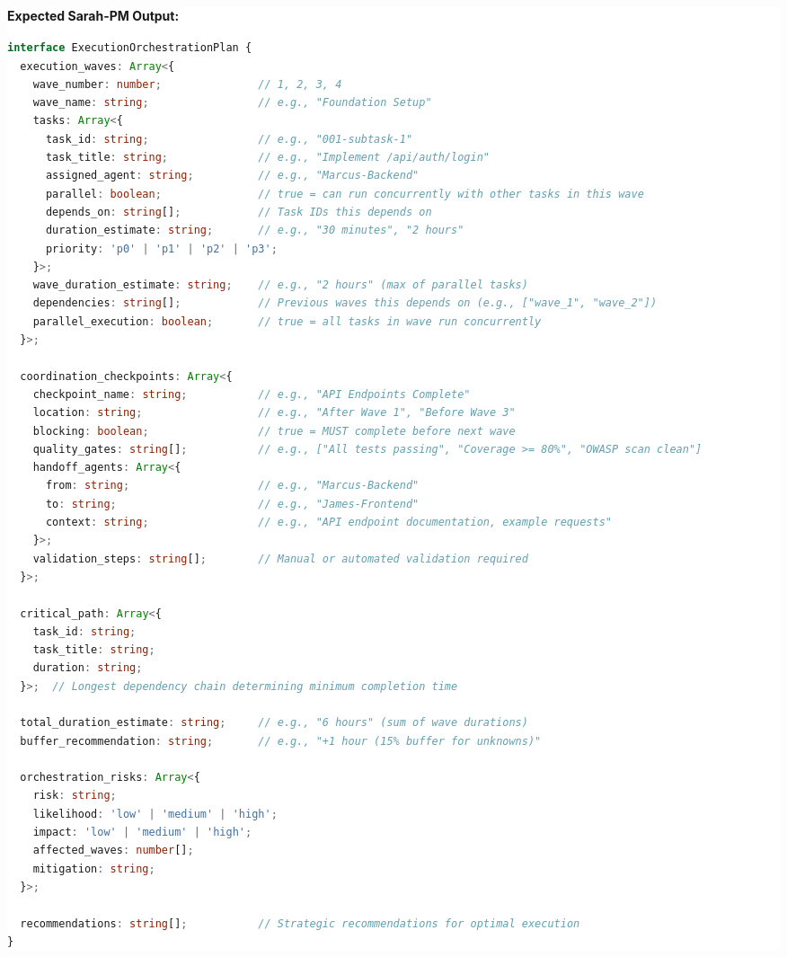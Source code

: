 **Expected Sarah-PM Output:**

```typescript
interface ExecutionOrchestrationPlan {
  execution_waves: Array<{
    wave_number: number;               // 1, 2, 3, 4
    wave_name: string;                 // e.g., "Foundation Setup"
    tasks: Array<{
      task_id: string;                 // e.g., "001-subtask-1"
      task_title: string;              // e.g., "Implement /api/auth/login"
      assigned_agent: string;          // e.g., "Marcus-Backend"
      parallel: boolean;               // true = can run concurrently with other tasks in this wave
      depends_on: string[];            // Task IDs this depends on
      duration_estimate: string;       // e.g., "30 minutes", "2 hours"
      priority: 'p0' | 'p1' | 'p2' | 'p3';
    }>;
    wave_duration_estimate: string;    // e.g., "2 hours" (max of parallel tasks)
    dependencies: string[];            // Previous waves this depends on (e.g., ["wave_1", "wave_2"])
    parallel_execution: boolean;       // true = all tasks in wave run concurrently
  }>;

  coordination_checkpoints: Array<{
    checkpoint_name: string;           // e.g., "API Endpoints Complete"
    location: string;                  // e.g., "After Wave 1", "Before Wave 3"
    blocking: boolean;                 // true = MUST complete before next wave
    quality_gates: string[];           // e.g., ["All tests passing", "Coverage >= 80%", "OWASP scan clean"]
    handoff_agents: Array<{
      from: string;                    // e.g., "Marcus-Backend"
      to: string;                      // e.g., "James-Frontend"
      context: string;                 // e.g., "API endpoint documentation, example requests"
    }>;
    validation_steps: string[];        // Manual or automated validation required
  }>;

  critical_path: Array<{
    task_id: string;
    task_title: string;
    duration: string;
  }>;  // Longest dependency chain determining minimum completion time

  total_duration_estimate: string;     // e.g., "6 hours" (sum of wave durations)
  buffer_recommendation: string;       // e.g., "+1 hour (15% buffer for unknowns)"

  orchestration_risks: Array<{
    risk: string;
    likelihood: 'low' | 'medium' | 'high';
    impact: 'low' | 'medium' | 'high';
    affected_waves: number[];
    mitigation: string;
  }>;

  recommendations: string[];           // Strategic recommendations for optimal execution
}
```
